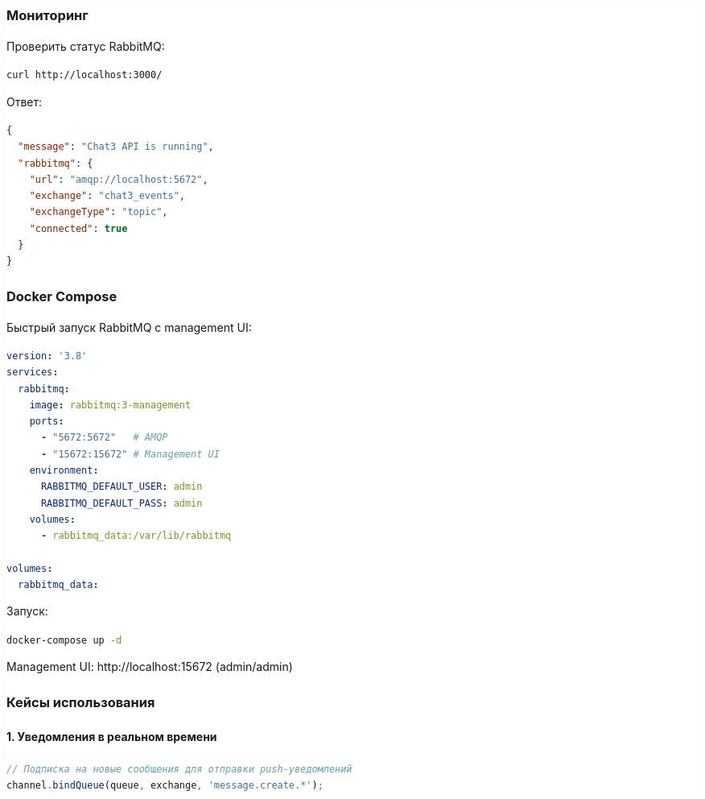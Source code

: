 ### Мониторинг

Проверить статус RabbitMQ:

```bash
curl http://localhost:3000/
```

Ответ:
```json
{
  "message": "Chat3 API is running",
  "rabbitmq": {
    "url": "amqp://localhost:5672",
    "exchange": "chat3_events",
    "exchangeType": "topic",
    "connected": true
  }
}
```

### Docker Compose

Быстрый запуск RabbitMQ с management UI:

```yaml
version: '3.8'
services:
  rabbitmq:
    image: rabbitmq:3-management
    ports:
      - "5672:5672"   # AMQP
      - "15672:15672" # Management UI
    environment:
      RABBITMQ_DEFAULT_USER: admin
      RABBITMQ_DEFAULT_PASS: admin
    volumes:
      - rabbitmq_data:/var/lib/rabbitmq

volumes:
  rabbitmq_data:
```

Запуск:
```bash
docker-compose up -d
```

Management UI: http://localhost:15672 (admin/admin)

### Кейсы использования

#### 1. Уведомления в реальном времени
```javascript
// Подписка на новые сообщения для отправки push-уведомлений
channel.bindQueue(queue, exchange, 'message.create.*');
```
